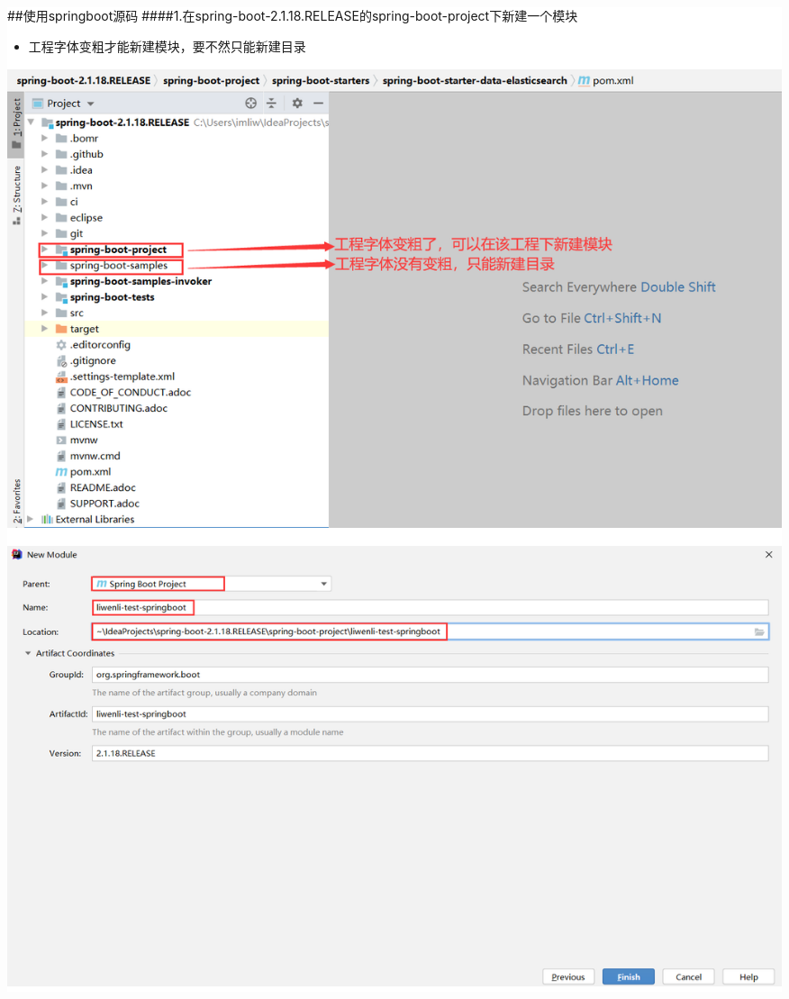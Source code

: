
##使用springboot源码
####1.在spring-boot-2.1.18.RELEASE的spring-boot-project下新建一个模块
* 工程字体变粗才能新建模块，要不然只能新建目录

![](./assets/springboot-study-1607743645892.png)

![](./assets/springboot-study-1607744084586.png)
